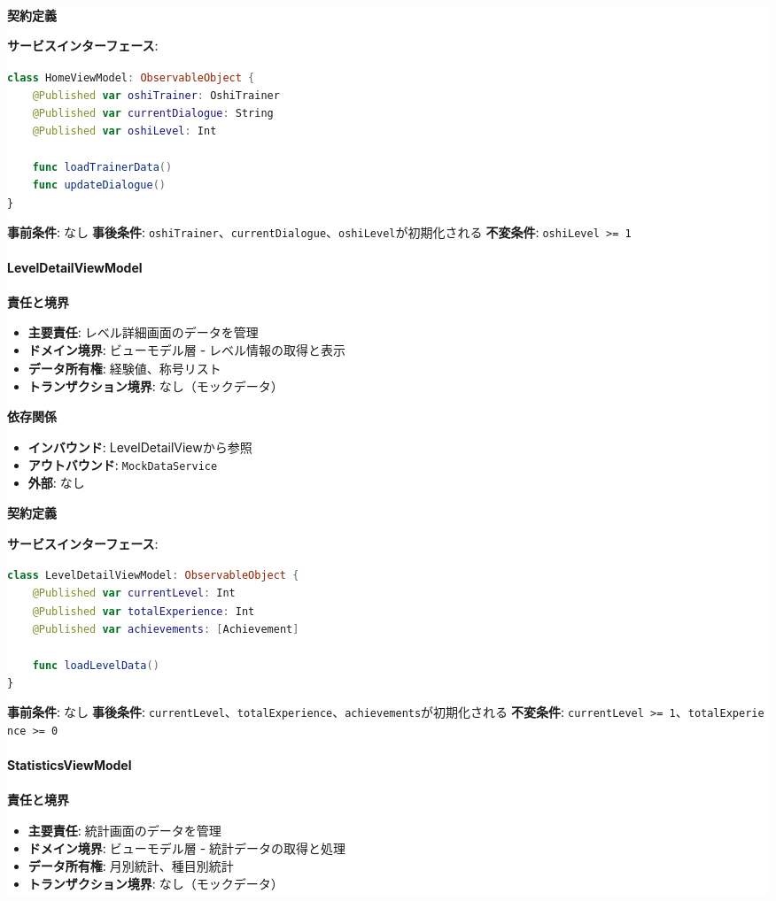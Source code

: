 **契約定義**

**サービスインターフェース**:
```swift
class HomeViewModel: ObservableObject {
    @Published var oshiTrainer: OshiTrainer
    @Published var currentDialogue: String
    @Published var oshiLevel: Int

    func loadTrainerData()
    func updateDialogue()
}
```

**事前条件**: なし
**事後条件**: `oshiTrainer`、`currentDialogue`、`oshiLevel`が初期化される
**不変条件**: `oshiLevel >= 1`

#### LevelDetailViewModel

**責任と境界**
- **主要責任**: レベル詳細画面のデータを管理
- **ドメイン境界**: ビューモデル層 - レベル情報の取得と表示
- **データ所有権**: 経験値、称号リスト
- **トランザクション境界**: なし（モックデータ）

**依存関係**
- **インバウンド**: LevelDetailViewから参照
- **アウトバウンド**: `MockDataService`
- **外部**: なし

**契約定義**

**サービスインターフェース**:
```swift
class LevelDetailViewModel: ObservableObject {
    @Published var currentLevel: Int
    @Published var totalExperience: Int
    @Published var achievements: [Achievement]

    func loadLevelData()
}
```

**事前条件**: なし
**事後条件**: `currentLevel`、`totalExperience`、`achievements`が初期化される
**不変条件**: `currentLevel >= 1`、`totalExperience >= 0`

#### StatisticsViewModel

**責任と境界**
- **主要責任**: 統計画面のデータを管理
- **ドメイン境界**: ビューモデル層 - 統計データの取得と処理
- **データ所有権**: 月別統計、種目別統計
- **トランザクション境界**: なし（モックデータ）
